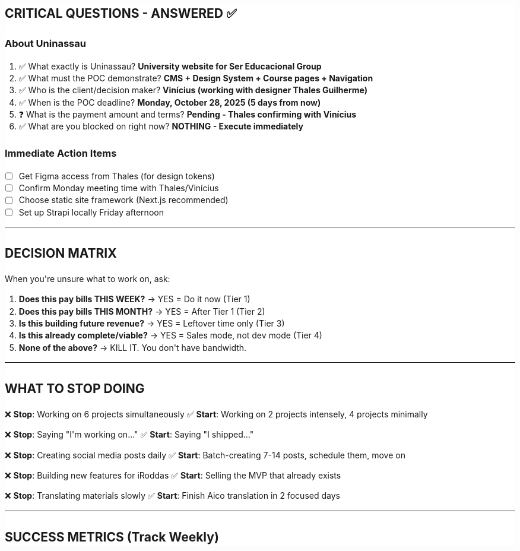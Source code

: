 
## CRITICAL QUESTIONS - ANSWERED ✅

### About Uninassau
1. ✅ What exactly is Uninassau? **University website for Ser Educacional Group**
2. ✅ What must the POC demonstrate? **CMS + Design System + Course pages + Navigation**
3. ✅ Who is the client/decision maker? **Vinícius (working with designer Thales Guilherme)**
4. ✅ When is the POC deadline? **Monday, October 28, 2025 (5 days from now)**
5. ❓ What is the payment amount and terms? **Pending - Thales confirming with Vinícius**
6. ✅ What are you blocked on right now? **NOTHING - Execute immediately**

### Immediate Action Items
- [ ] Get Figma access from Thales (for design tokens)
- [ ] Confirm Monday meeting time with Thales/Vinícius
- [ ] Choose static site framework (Next.js recommended)
- [ ] Set up Strapi locally Friday afternoon

---

## DECISION MATRIX

When you're unsure what to work on, ask:

1. **Does this pay bills THIS WEEK?** → YES = Do it now (Tier 1)
2. **Does this pay bills THIS MONTH?** → YES = After Tier 1 (Tier 2)
3. **Is this building future revenue?** → YES = Leftover time only (Tier 3)
4. **Is this already complete/viable?** → YES = Sales mode, not dev mode (Tier 4)
5. **None of the above?** → KILL IT. You don't have bandwidth.

---

## WHAT TO STOP DOING

❌ **Stop**: Working on 6 projects simultaneously
✅ **Start**: Working on 2 projects intensely, 4 projects minimally

❌ **Stop**: Saying "I'm working on..."
✅ **Start**: Saying "I shipped..."

❌ **Stop**: Creating social media posts daily
✅ **Start**: Batch-creating 7-14 posts, schedule them, move on

❌ **Stop**: Building new features for iRoddas
✅ **Start**: Selling the MVP that already exists

❌ **Stop**: Translating materials slowly
✅ **Start**: Finish Aico translation in 2 focused days

---

## SUCCESS METRICS (Track Weekly)
